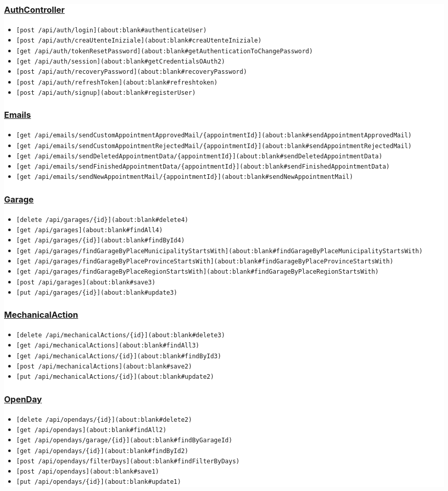 ### [AuthController](about:blank#AuthController)

- `[post /api/auth/login](about:blank#authenticateUser)`
- `[post /api/auth/creaUtenteIniziale](about:blank#creaUtenteIniziale)`
- `[get /api/auth/tokenResetPassword](about:blank#getAuthenticationToChangePassword)`
- `[get /api/auth/session](about:blank#getCredentialsOAuth2)`
- `[post /api/auth/recoveryPassword](about:blank#recoveryPassword)`
- `[post /api/auth/refreshToken](about:blank#refreshtoken)`
- `[post /api/auth/signup](about:blank#registerUser)`

### [Emails](about:blank#Emails)

- `[get /api/emails/sendCustomAppointmentApprovedMail/{appointmentId}](about:blank#sendAppointmentApprovedMail)`
- `[get /api/emails/sendCustomAppointmentRejectedMail/{appointmentId}](about:blank#sendAppointmentRejectedMail)`
- `[get /api/emails/sendDeletedAppointmentData/{appointmentId}](about:blank#sendDeletedAppointmentData)`
- `[get /api/emails/sendFinishedAppointmentData/{appointmentId}](about:blank#sendFinishedAppointmentData)`
- `[get /api/emails/sendNewAppointmentMail/{appointmentId}](about:blank#sendNewAppointmentMail)`

### [Garage](about:blank#Garage)

- `[delete /api/garages/{id}](about:blank#delete4)`
- `[get /api/garages](about:blank#findAll4)`
- `[get /api/garages/{id}](about:blank#findById4)`
- `[get /api/garages/findGarageByPlaceMunicipalityStartsWith](about:blank#findGarageByPlaceMunicipalityStartsWith)`
- `[get /api/garages/findGarageByPlaceProvinceStartsWith](about:blank#findGarageByPlaceProvinceStartsWith)`
- `[get /api/garages/findGarageByPlaceRegionStartsWith](about:blank#findGarageByPlaceRegionStartsWith)`
- `[post /api/garages](about:blank#save3)`
- `[put /api/garages/{id}](about:blank#update3)`

### [MechanicalAction](about:blank#MechanicalAction)

- `[delete /api/mechanicalActions/{id}](about:blank#delete3)`
- `[get /api/mechanicalActions](about:blank#findAll3)`
- `[get /api/mechanicalActions/{id}](about:blank#findById3)`
- `[post /api/mechanicalActions](about:blank#save2)`
- `[put /api/mechanicalActions/{id}](about:blank#update2)`

### [OpenDay](about:blank#OpenDay)

- `[delete /api/opendays/{id}](about:blank#delete2)`
- `[get /api/opendays](about:blank#findAll2)`
- `[get /api/opendays/garage/{id}](about:blank#findByGarageId)`
- `[get /api/opendays/{id}](about:blank#findById2)`
- `[post /api/opendays/filterDays](about:blank#findFilterByDays)`
- `[post /api/opendays](about:blank#save1)`
- `[put /api/opendays/{id}](about:blank#update1)`
